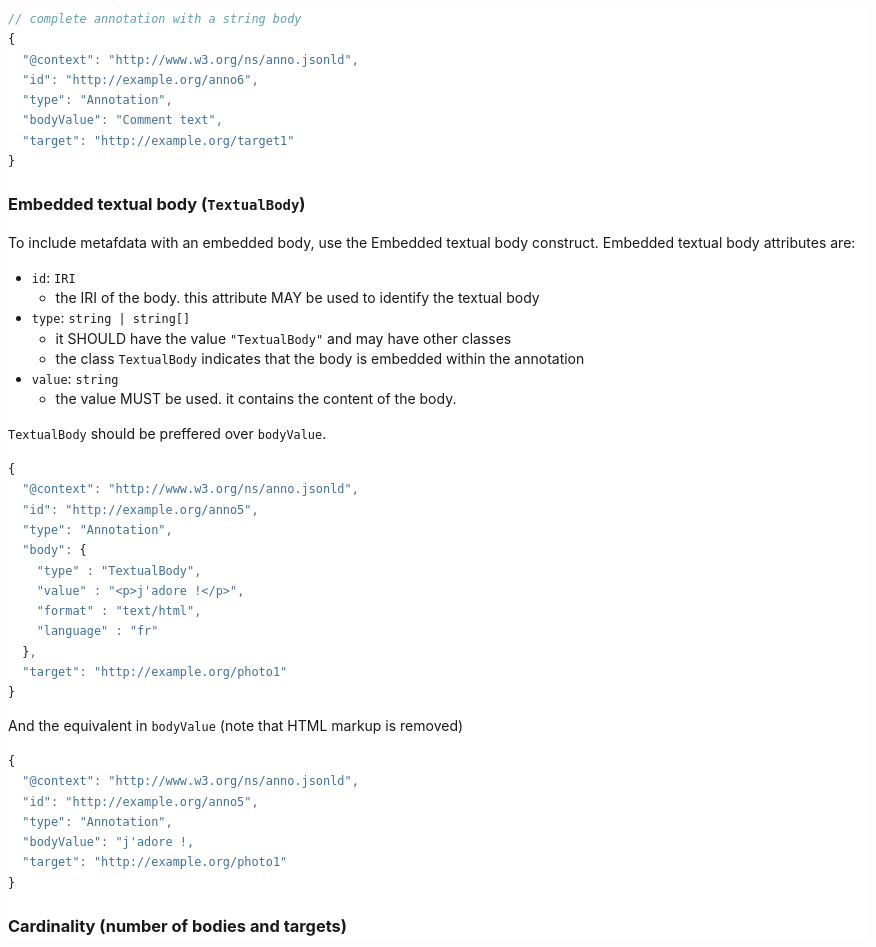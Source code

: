 ```js
// complete annotation with a string body
{
  "@context": "http://www.w3.org/ns/anno.jsonld",
  "id": "http://example.org/anno6",
  "type": "Annotation",
  "bodyValue": "Comment text",
  "target": "http://example.org/target1"
}
```

### Embedded textual body (`TextualBody`)

To include metafdata with an embedded body, use the Embedded textual body construct. Embedded textual body attributes are:

- `id`: `IRI`
    - the IRI of the body. this attribute MAY be used to identify the textual body
- `type`: `string | string[]`
    - it SHOULD have the value `"TextualBody"` and may have other classes
    - the class `TextualBody` indicates that the body is embedded within the annotation
- `value`: `string`
    - the value MUST be used. it contains the content of the body.

`TextualBody` should be preffered over `bodyValue`.

```js
{
  "@context": "http://www.w3.org/ns/anno.jsonld",
  "id": "http://example.org/anno5",
  "type": "Annotation",
  "body": {
    "type" : "TextualBody",
    "value" : "<p>j'adore !</p>",
    "format" : "text/html",
    "language" : "fr"
  },
  "target": "http://example.org/photo1"
}
```

And the equivalent in `bodyValue` (note that HTML markup is removed)

```js
{
  "@context": "http://www.w3.org/ns/anno.jsonld",
  "id": "http://example.org/anno5",
  "type": "Annotation",
  "bodyValue": "j'adore !,
  "target": "http://example.org/photo1"
}
```

### Cardinality (number of bodies and targets)

